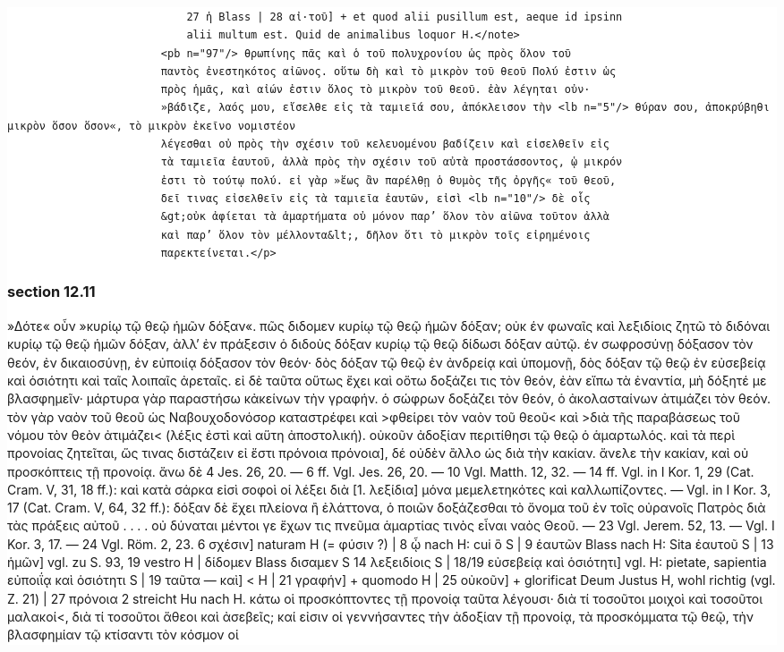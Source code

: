                                 27 ἡ Blass | 28 αἰ·τοῦ] + et quod alii pusillum est, aeque id ipsinn
                                alii multum est. Quid de animalibus loquor H.</note>
                            <pb n="97"/> θρωπίνης πᾶς καὶ ὁ τοῦ πολυχρονίου ὡς πρὸς ὅλον τοῦ
                            παντὸς ἐνεστηκότος αἰῶνος. οὕτω δὴ καὶ τὸ μικρὸν τοῦ θεοῦ Πολύ ἐστιν ὡς
                            πρὸς ἡμᾶς, καὶ αἰών ἐστιν ὅλος τὸ μικρὸν τοῦ θεοῦ. ἐὰν λέγηται οὐν·
                            »βάδιζε, λαός μου, εἴσελθε εἰς τὰ ταμιεῖά σου, ἀπόκλεισον τὴν <lb n="5"/> θύραν σου, ἀποκρύβηθι μικρὸν ὅσον ὅσον«, τὸ μικρὸν ἐκεῖνο νομιστέον
                            λέγεσθαι οὐ πρὸς τὴν σχέσιν τοῦ κελευομένου βαδίζειν καὶ εἰσελθεῖν εἰς
                            τὰ ταμιεῖα ἑαυτοῦ, ἀλλὰ πρὸς τὴν σχέσιν τοῦ αὐτὰ προστάσσοντος, ᾡ μικρόν
                            ἐστι τὸ τούτῳ πολύ. εἰ γὰρ »ἕως ἂν παρέλθῃ ὁ θυμὸς τῆς ὀργῆς« τοῦ θεοῦ,
                            δεῖ τινας εἰσελθεῖν εἰς τὰ ταμιεῖα ἑαυτῶν, εἰσὶ <lb n="10"/> δὲ οἷς
                            &gt;οὐκ ἀφίεται τὰ ἁμαρτήματα οὐ μόνον παρ’ ὅλον τὸν αἰῶνα τοῦτον ἀλλὰ
                            καὶ παρ’ ὅλον τὸν μέλλοντα&lt;, δῆλον ὅτι τὸ μικρὸν τοῖς εἰρημένοις
                            παρεκτείνεται.</p>

### section 12.11

<p>»Δότε« οὖν »κυρίῳ τῷ θεῷ ἡμῶν δόξαν«. πῶς διδομεν κυρίῳ τῷ θεῷ ἡμῶν
                            δόξαν; οὐκ έν φωναῖς καὶ λεξιδίοις ζητῶ <lb n="15"/> τὸ διδόναι κυρίῳ τῷ
                            θεῷ <milestone unit="altnumbering" n="202"/> ἡμῶν δόξαν, ἀλλ’ ἐν
                            πράξεσιν ὁ διδοὺς δόξαν κυρίῳ τῷ θεῷ δίδωσι δόξαν αὐτῷ. έν σωφροσύνῃ
                            δόξασον τὸν θεόν, ἐν δικαιοσύνῃ, ἐν εὐποιίᾳ δόξασον τὸν θεόν· δὸς δόξαν
                            τῷ θεῷ ἐν ἀνδρείᾳ καὶ ὑπομονῇ, δὸς δόξαν τῷ θεῷ ἐν εὐσεβείᾳ καὶ ὁσιότητι
                            καὶ ταῖς λοιπαῖς ἀρεταῖς. εἰ δὲ ταῦτα οὕτως ἔχει καὶ οὄτω <lb n="20"/>
                            δοξάζει τις τὸν θεόν, ἐὰν εἴπω τὰ ἐναντία, μὴ δόξητέ με βλασφημεῖν·
                            μάρτυρα γὰρ παραστήσω κἀκείνων τὴν γραφήν. ὁ σώφρων δοξάζει τὸν θεόν,
                                <milestone unit="mspage" n="263r"/> ὁ ἀκολασταίνων ἀτιμάζει τὸν
                            θεόν. τὸν γὰρ ναὸν τοῦ θεοῦ ὡς Ναβουχοδονόσορ καταστρέφει καὶ
                            &gt;φθείρει τὸν ναὸν τοῦ θεοῦ&lt; καὶ &gt;διὰ τῆς παραβάσεως τοῦ νόμου
                            τὸν θεὸν ἀτιμάζει&lt; <lb n="25"/> (λέξις ἐστὶ καὶ αὕτη ἀποστολική).
                            οὐκοῦν ἀδοξίαν περιτίθησι τῷ θεῷ ὁ ἁμαρτωλός. καὶ τὰ περὶ προνοίας
                            ζητεῖται, ὥς τινας διστάζειν εἰ ἔστι πρόνοια πρόνοια], δέ οὐδὲν ἂλλο ὡς
                            διὰ τὴν κακίαν. ἄνελε τὴν κακίαν, καὶ οὐ προσκόπτεις τῇ προνοίᾳ. ἄνω δὲ
                                <note type="footnote">4 Jes. 26, 20. — 6 ff. Vgl. Jes. 26, 20. — 10
                                Vgl. Matth. 12, 32. — 14 ff. Vgl. in I Kor. 1, 29 (Cat. Cram. V, 31,
                                18 ff.): καὶ κατὰ σάρκα εἰσὶ σοφοὶ οἱ λέξει διὰ [1. λεξίδια] μόνα
                                μεμελετηκότες καὶ καλλωπίζοντες. — Vgl. in Ι Kor. 3, 17 (Cat. Cram.
                                V, 64, 32 ff.): δόξαν δὲ ἔχει πλείονα ἢ ἐλάττονα, ὁ ποιῶν δοξάζεσθαι
                                τὸ ὄνομα τοῦ ἐν τοῖς οὐρανοῖς Πατρὸς διὰ τὰς πράξεις αὐτοῦ . . . .
                                οὐ δύναται μέντοι γε ἔχων τις πνεῦμα ἁμαρτίας τινὸς εἶναι ναὸς Θεοῦ.
                                — 23 Vgl. Jerem. 52, 13. — Vgl. Ι Kor. 3, 17. — 24 Vgl. Röm. 2,
                                23.</note>
                            <note type="footnote">6 σχέσιν] naturam Η (= φύσιν ?) | 8 ᾧ nach Η: cui
                                ὃ S | 9 ἑαυτῶν Blass nach H: Sita ἑαυτοῦ S | 13 ἡμῶν] vgl. zu S. 93,
                                19 vestro Η | δίδομεν Blass δισαμεν S 14 λεξειδίοις S | 18/19
                                εὐσεβείᾳ καὶ ὁσιότητι] vgl. Η: pietate, sapientia εὐποιΐᾳ καὶ
                                ὁσιότητι S | 19 ταῦτα — καὶ] &lt; Η | 21 γραφήν] + quomodo Η | 25
                                οὐκοῦν] + glorificat Deum Justus H, wohl richtig (vgl. Ζ. 21) | 27
                                πρόνοια 2 streicht Hu nach H.</note>
                            <pb n="98"/> κάτω οἱ προσκόπτοντες τῇ προνοίᾳ ταῦτα λέγουσι· διὰ
                            τί τοσοῦτοι μοιχοὶ καὶ τοσοῦτοι μαλακοί&lt;, διὰ τί τοσοῦτοι ἄθεοι καὶ
                            ἀσεβεῖς; καί εἰσιν οἱ γεννήσαντες τὴν ἀδοξίαν τῇ προνοίᾳ, τὰ προσκόμματα
                            τῷ θεῷ, τὴν βλασφημίαν τῷ κτίσαντι τὸν κόσμον οἱ <lb n="5"/>
